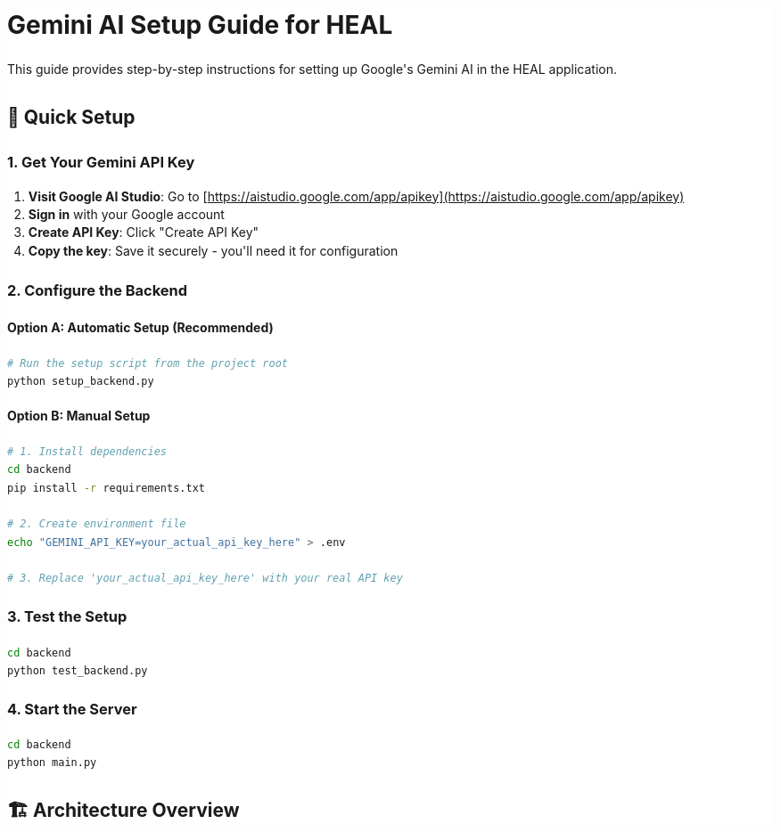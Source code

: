 # Gemini AI Setup Guide for HEAL

This guide provides step-by-step instructions for setting up Google's Gemini AI in the HEAL application.

## 🚀 Quick Setup

### 1. Get Your Gemini API Key

1. **Visit Google AI Studio**: Go to [https://aistudio.google.com/app/apikey](https://aistudio.google.com/app/apikey)
2. **Sign in** with your Google account
3. **Create API Key**: Click "Create API Key" 
4. **Copy the key**: Save it securely - you'll need it for configuration

### 2. Configure the Backend

#### Option A: Automatic Setup (Recommended)
```bash
# Run the setup script from the project root
python setup_backend.py
```

#### Option B: Manual Setup
```bash
# 1. Install dependencies
cd backend
pip install -r requirements.txt

# 2. Create environment file
echo "GEMINI_API_KEY=your_actual_api_key_here" > .env

# 3. Replace 'your_actual_api_key_here' with your real API key
```

### 3. Test the Setup

```bash
cd backend
python test_backend.py
```

### 4. Start the Server

```bash
cd backend
python main.py
```

## 🏗️ Architecture Overview
